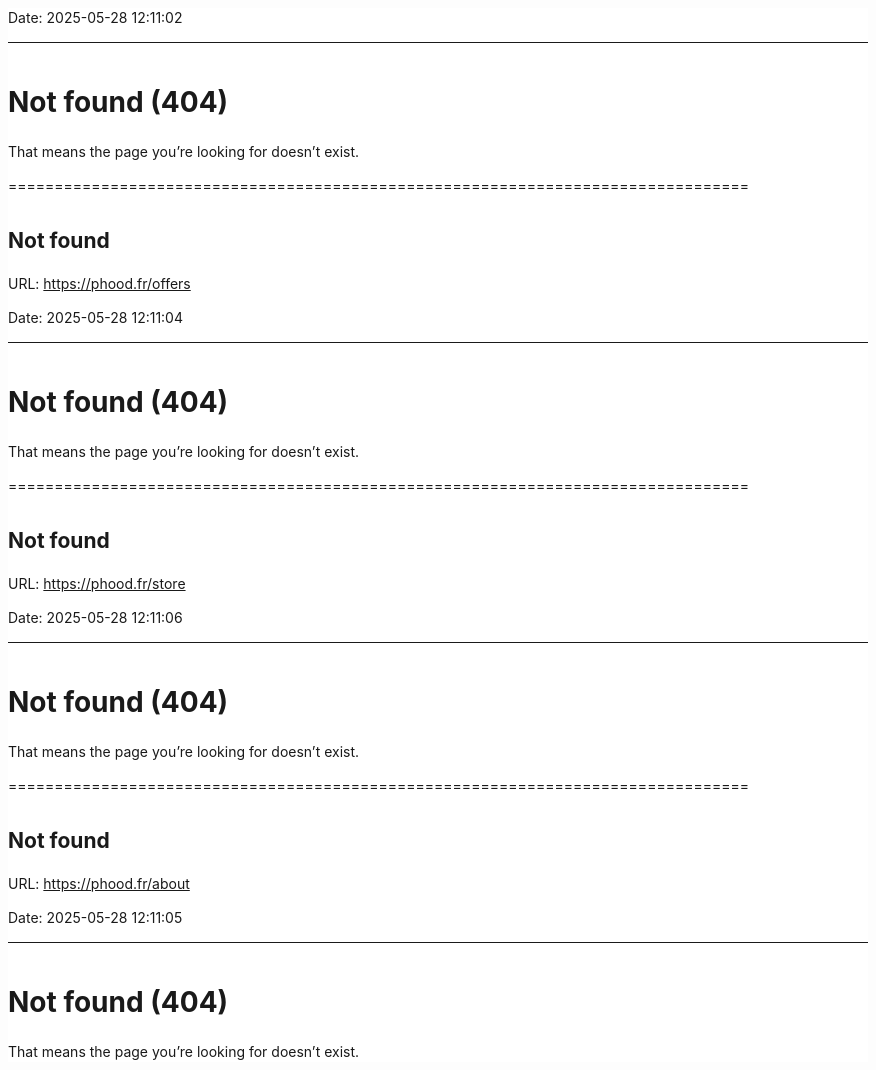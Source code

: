 Date: 2025-05-28 12:11:02

---

# Not found (404)
That means the page you’re looking for doesn’t exist.


================================================================================



## Not found

URL: https://phood.fr/offers

Date: 2025-05-28 12:11:04

---

# Not found (404)
That means the page you’re looking for doesn’t exist.


================================================================================



## Not found

URL: https://phood.fr/store

Date: 2025-05-28 12:11:06

---

# Not found (404)
That means the page you’re looking for doesn’t exist.


================================================================================



## Not found

URL: https://phood.fr/about

Date: 2025-05-28 12:11:05

---

# Not found (404)
That means the page you’re looking for doesn’t exist.
